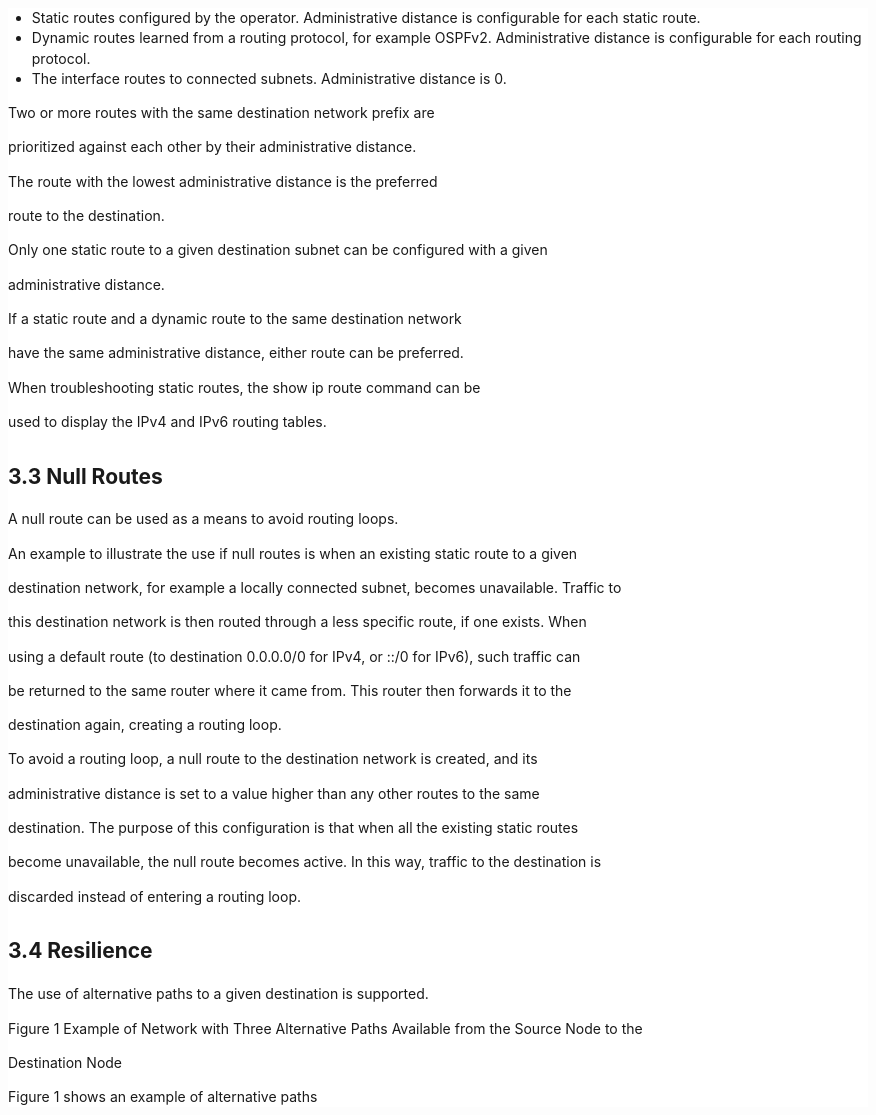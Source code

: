 - Static routes configured by the operator. Administrative distance is configurable for each static route.
- Dynamic routes learned from a routing protocol, for example OSPFv2. Administrative distance is configurable for each routing protocol.
- The interface routes to connected subnets. Administrative distance is 0.

Two or more routes with the same destination network prefix are

prioritized against each other by their administrative distance.

The route with the lowest administrative distance is the preferred

route to the destination.

Only one static route to a given destination subnet can be configured with a given

administrative distance.

If a static route and a dynamic route to the same destination network

have the same administrative distance, either route can be preferred.

When troubleshooting static routes, the show ip route command can be

used to display the IPv4 and IPv6 routing tables.

## 3.3 Null Routes

A null route can be used as a means to avoid routing loops.

An example to illustrate the use if null routes is when an existing static route to a given

destination network, for example a locally connected subnet, becomes unavailable. Traffic to

this destination network is then routed through a less specific route, if one exists. When

using a default route (to destination 0.0.0.0/0 for IPv4, or ::/0 for IPv6), such traffic can

be returned to the same router where it came from. This router then forwards it to the

destination again, creating a routing loop.

To avoid a routing loop, a null route to the destination network is created, and its

administrative distance is set to a value higher than any other routes to the same

destination. The purpose of this configuration is that when all the existing static routes

become unavailable, the null route becomes active. In this way, traffic to the destination is

discarded instead of entering a routing loop.

## 3.4 Resilience

The use of alternative paths to a given destination is supported.

Figure 1   Example of Network with Three Alternative Paths Available from the Source Node to the

Destination Node

Figure 1 shows an example of alternative paths
